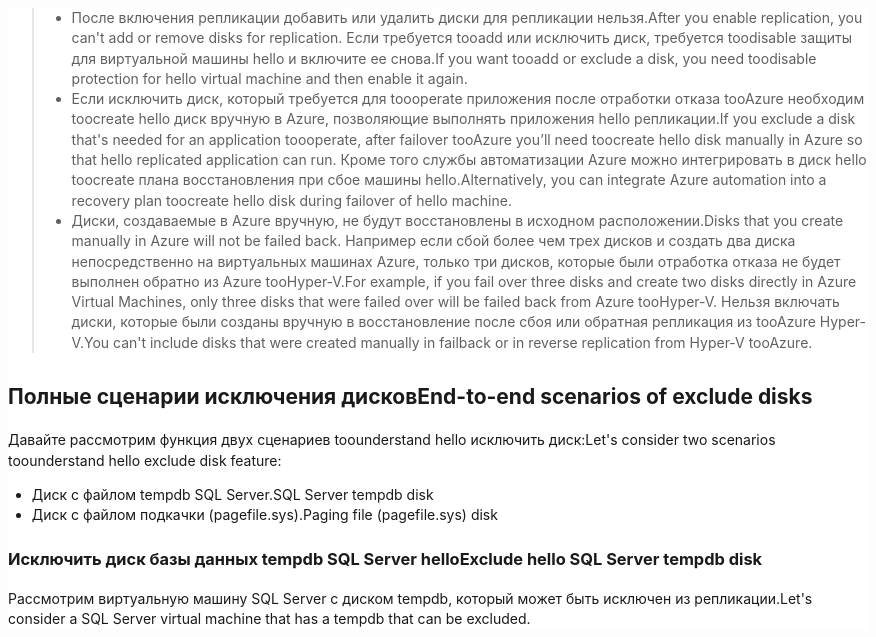 > * <span data-ttu-id="fff10-158">После включения репликации добавить или удалить диски для репликации нельзя.</span><span class="sxs-lookup"><span data-stu-id="fff10-158">After you enable replication, you can't add or remove disks for replication.</span></span> <span data-ttu-id="fff10-159">Если требуется tooadd или исключить диск, требуется toodisable защиты для виртуальной машины hello и включите ее снова.</span><span class="sxs-lookup"><span data-stu-id="fff10-159">If you want tooadd or exclude a disk, you need toodisable protection for hello virtual machine and then enable it again.</span></span>
> * <span data-ttu-id="fff10-160">Если исключить диск, который требуется для toooperate приложения после отработки отказа tooAzure необходим toocreate hello диск вручную в Azure, позволяющие выполнять приложения hello репликации.</span><span class="sxs-lookup"><span data-stu-id="fff10-160">If you exclude a disk that's needed for an application toooperate, after failover tooAzure you’ll need toocreate hello disk manually in Azure so that hello replicated application can run.</span></span> <span data-ttu-id="fff10-161">Кроме того службы автоматизации Azure можно интегрировать в диск hello toocreate плана восстановления при сбое машины hello.</span><span class="sxs-lookup"><span data-stu-id="fff10-161">Alternatively, you can integrate Azure automation into a recovery plan toocreate hello disk during failover of hello machine.</span></span>
> * <span data-ttu-id="fff10-162">Диски, создаваемые в Azure вручную, не будут восстановлены в исходном расположении.</span><span class="sxs-lookup"><span data-stu-id="fff10-162">Disks that you create manually in Azure will not be failed back.</span></span> <span data-ttu-id="fff10-163">Например если сбой более чем трех дисков и создать два диска непосредственно на виртуальных машинах Azure, только три дисков, которые были отработка отказа не будет выполнен обратно из Azure tooHyper-V.</span><span class="sxs-lookup"><span data-stu-id="fff10-163">For example, if you fail over three disks and create two disks directly in Azure Virtual Machines, only three disks that were failed over will be failed back from Azure tooHyper-V.</span></span> <span data-ttu-id="fff10-164">Нельзя включать диски, которые были созданы вручную в восстановление после сбоя или обратная репликация из tooAzure Hyper-V.</span><span class="sxs-lookup"><span data-stu-id="fff10-164">You can't include disks that were created manually in failback or in reverse replication from Hyper-V tooAzure.</span></span>



## <a name="end-to-end-scenarios-of-exclude-disks"></a><span data-ttu-id="fff10-165">Полные сценарии исключения дисков</span><span class="sxs-lookup"><span data-stu-id="fff10-165">End-to-end scenarios of exclude disks</span></span>
<span data-ttu-id="fff10-166">Давайте рассмотрим функция двух сценариев toounderstand hello исключить диск:</span><span class="sxs-lookup"><span data-stu-id="fff10-166">Let's consider two scenarios toounderstand hello exclude disk feature:</span></span>

- <span data-ttu-id="fff10-167">Диск с файлом tempdb SQL Server.</span><span class="sxs-lookup"><span data-stu-id="fff10-167">SQL Server tempdb disk</span></span>
- <span data-ttu-id="fff10-168">Диск с файлом подкачки (pagefile.sys).</span><span class="sxs-lookup"><span data-stu-id="fff10-168">Paging file (pagefile.sys) disk</span></span>

### <a name="exclude-hello-sql-server-tempdb-disk"></a><span data-ttu-id="fff10-169">Исключить диск базы данных tempdb SQL Server hello</span><span class="sxs-lookup"><span data-stu-id="fff10-169">Exclude hello SQL Server tempdb disk</span></span>
<span data-ttu-id="fff10-170">Рассмотрим виртуальную машину SQL Server с диском tempdb, который может быть исключен из репликации.</span><span class="sxs-lookup"><span data-stu-id="fff10-170">Let's consider a SQL Server virtual machine that has a tempdb that can be excluded.</span></span>
